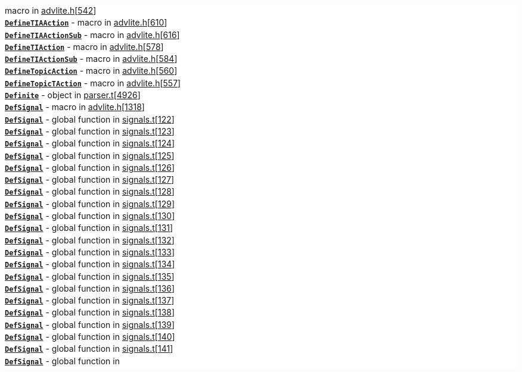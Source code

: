 macro in
[advlite.h](../file/advlite.h.html)\[[542](../source/advlite.h.html#542)\]  
[**`DefineTIAAction`**](../file/advlite.h.html#DefineTIAAction) - macro
in
[advlite.h](../file/advlite.h.html)\[[610](../source/advlite.h.html#610)\]  
[**`DefineTIAActionSub`**](../file/advlite.h.html#DefineTIAActionSub) -
macro in
[advlite.h](../file/advlite.h.html)\[[616](../source/advlite.h.html#616)\]  
[**`DefineTIAction`**](../file/advlite.h.html#DefineTIAction) - macro in
[advlite.h](../file/advlite.h.html)\[[578](../source/advlite.h.html#578)\]  
[**`DefineTIActionSub`**](../file/advlite.h.html#DefineTIActionSub) -
macro in
[advlite.h](../file/advlite.h.html)\[[584](../source/advlite.h.html#584)\]  
[**`DefineTopicAction`**](../file/advlite.h.html#DefineTopicAction) -
macro in
[advlite.h](../file/advlite.h.html)\[[560](../source/advlite.h.html#560)\]  
[**`DefineTopicTAction`**](../file/advlite.h.html#DefineTopicTAction) -
macro in
[advlite.h](../file/advlite.h.html)\[[557](../source/advlite.h.html#557)\]  
[**`Definite`**](../object/Definite.html) - object in
[parser.t](../file/parser.t.html)\[[4926](../source/parser.t.html#4926)\]  
[**`DefSignal`**](../file/advlite.h.html#DefSignal) - macro in
[advlite.h](../file/advlite.h.html)\[[1318](../source/advlite.h.html#1318)\]  
[**`DefSignal`**](../file/signals.t.html#DefSignal) - global function in
[signals.t](../file/signals.t.html)\[[122](../source/signals.t.html#122)\]  
[**`DefSignal`**](../file/signals.t.html#DefSignal) - global function in
[signals.t](../file/signals.t.html)\[[123](../source/signals.t.html#123)\]  
[**`DefSignal`**](../file/signals.t.html#DefSignal) - global function in
[signals.t](../file/signals.t.html)\[[124](../source/signals.t.html#124)\]  
[**`DefSignal`**](../file/signals.t.html#DefSignal) - global function in
[signals.t](../file/signals.t.html)\[[125](../source/signals.t.html#125)\]  
[**`DefSignal`**](../file/signals.t.html#DefSignal) - global function in
[signals.t](../file/signals.t.html)\[[126](../source/signals.t.html#126)\]  
[**`DefSignal`**](../file/signals.t.html#DefSignal) - global function in
[signals.t](../file/signals.t.html)\[[127](../source/signals.t.html#127)\]  
[**`DefSignal`**](../file/signals.t.html#DefSignal) - global function in
[signals.t](../file/signals.t.html)\[[128](../source/signals.t.html#128)\]  
[**`DefSignal`**](../file/signals.t.html#DefSignal) - global function in
[signals.t](../file/signals.t.html)\[[129](../source/signals.t.html#129)\]  
[**`DefSignal`**](../file/signals.t.html#DefSignal) - global function in
[signals.t](../file/signals.t.html)\[[130](../source/signals.t.html#130)\]  
[**`DefSignal`**](../file/signals.t.html#DefSignal) - global function in
[signals.t](../file/signals.t.html)\[[131](../source/signals.t.html#131)\]  
[**`DefSignal`**](../file/signals.t.html#DefSignal) - global function in
[signals.t](../file/signals.t.html)\[[132](../source/signals.t.html#132)\]  
[**`DefSignal`**](../file/signals.t.html#DefSignal) - global function in
[signals.t](../file/signals.t.html)\[[133](../source/signals.t.html#133)\]  
[**`DefSignal`**](../file/signals.t.html#DefSignal) - global function in
[signals.t](../file/signals.t.html)\[[134](../source/signals.t.html#134)\]  
[**`DefSignal`**](../file/signals.t.html#DefSignal) - global function in
[signals.t](../file/signals.t.html)\[[135](../source/signals.t.html#135)\]  
[**`DefSignal`**](../file/signals.t.html#DefSignal) - global function in
[signals.t](../file/signals.t.html)\[[136](../source/signals.t.html#136)\]  
[**`DefSignal`**](../file/signals.t.html#DefSignal) - global function in
[signals.t](../file/signals.t.html)\[[137](../source/signals.t.html#137)\]  
[**`DefSignal`**](../file/signals.t.html#DefSignal) - global function in
[signals.t](../file/signals.t.html)\[[138](../source/signals.t.html#138)\]  
[**`DefSignal`**](../file/signals.t.html#DefSignal) - global function in
[signals.t](../file/signals.t.html)\[[139](../source/signals.t.html#139)\]  
[**`DefSignal`**](../file/signals.t.html#DefSignal) - global function in
[signals.t](../file/signals.t.html)\[[140](../source/signals.t.html#140)\]  
[**`DefSignal`**](../file/signals.t.html#DefSignal) - global function in
[signals.t](../file/signals.t.html)\[[141](../source/signals.t.html#141)\]  
[**`DefSignal`**](../file/signals.t.html#DefSignal) - global function in